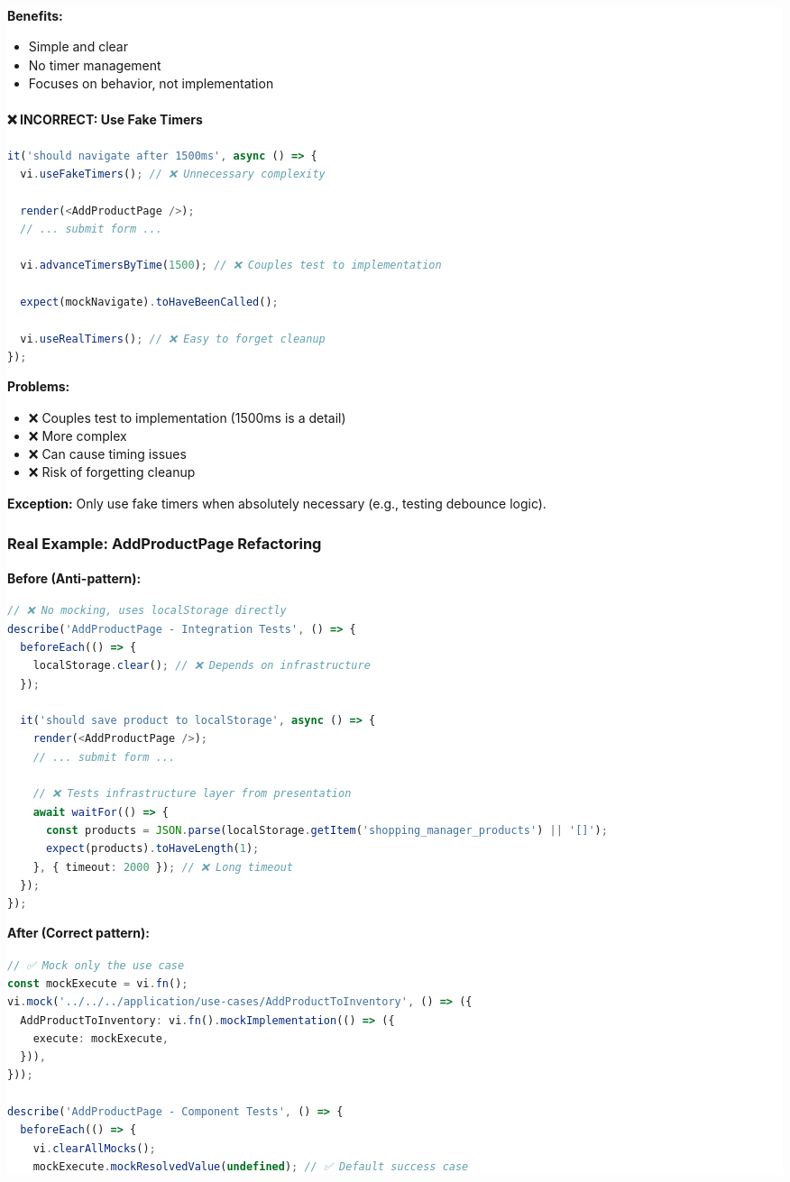 **Benefits:**
- Simple and clear
- No timer management
- Focuses on behavior, not implementation

#### ❌ INCORRECT: Use Fake Timers

```typescript
it('should navigate after 1500ms', async () => {
  vi.useFakeTimers(); // ❌ Unnecessary complexity

  render(<AddProductPage />);
  // ... submit form ...

  vi.advanceTimersByTime(1500); // ❌ Couples test to implementation

  expect(mockNavigate).toHaveBeenCalled();

  vi.useRealTimers(); // ❌ Easy to forget cleanup
});
```

**Problems:**
- ❌ Couples test to implementation (1500ms is a detail)
- ❌ More complex
- ❌ Can cause timing issues
- ❌ Risk of forgetting cleanup

**Exception:** Only use fake timers when absolutely necessary (e.g., testing debounce logic).

### Real Example: AddProductPage Refactoring

**Before (Anti-pattern):**
```typescript
// ❌ No mocking, uses localStorage directly
describe('AddProductPage - Integration Tests', () => {
  beforeEach(() => {
    localStorage.clear(); // ❌ Depends on infrastructure
  });

  it('should save product to localStorage', async () => {
    render(<AddProductPage />);
    // ... submit form ...

    // ❌ Tests infrastructure layer from presentation
    await waitFor(() => {
      const products = JSON.parse(localStorage.getItem('shopping_manager_products') || '[]');
      expect(products).toHaveLength(1);
    }, { timeout: 2000 }); // ❌ Long timeout
  });
});
```

**After (Correct pattern):**
```typescript
// ✅ Mock only the use case
const mockExecute = vi.fn();
vi.mock('../../../application/use-cases/AddProductToInventory', () => ({
  AddProductToInventory: vi.fn().mockImplementation(() => ({
    execute: mockExecute,
  })),
}));

describe('AddProductPage - Component Tests', () => {
  beforeEach(() => {
    vi.clearAllMocks();
    mockExecute.mockResolvedValue(undefined); // ✅ Default success case
```